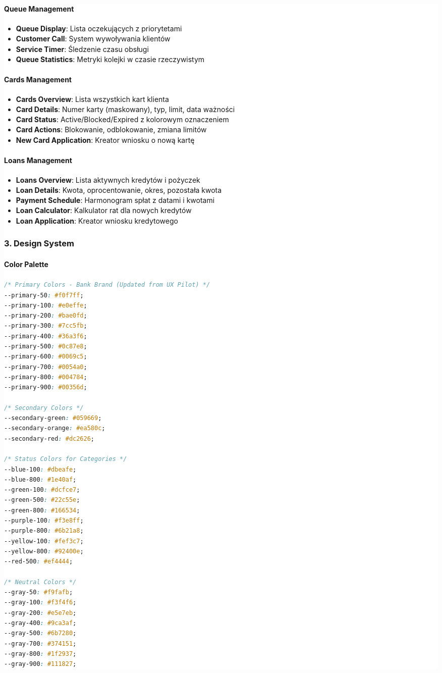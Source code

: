 #### Queue Management
- **Queue Display**: Lista oczekujących z priorytetami
- **Customer Call**: System wywoływania klientów
- **Service Timer**: Śledzenie czasu obsługi
- **Queue Statistics**: Metryki kolejki w czasie rzeczywistym

#### Cards Management
- **Cards Overview**: Lista wszystkich kart klienta
- **Card Details**: Numer karty (maskowany), typ, limit, data ważności
- **Card Status**: Active/Blocked/Expired z kolorowym oznaczeniem
- **Card Actions**: Blokowanie, odblokowanie, zmiana limitów
- **New Card Application**: Kreator wniosku o nową kartę

#### Loans Management
- **Loans Overview**: Lista aktywnych kredytów i pożyczek
- **Loan Details**: Kwota, oprocentowanie, okres, pozostała kwota
- **Payment Schedule**: Harmonogram spłat z datami i kwotami
- **Loan Calculator**: Kalkulator rat dla nowych kredytów
- **Loan Application**: Kreator wniosku kredytowego

### 3. Design System

#### Color Palette
```css
/* Primary Colors - Bank Brand (Updated from UX Pilot) */
--primary-50: #f0f7ff;
--primary-100: #e0effe;
--primary-200: #bae0fd;
--primary-300: #7cc5fb;
--primary-400: #36a3f6;
--primary-500: #0c87e8;
--primary-600: #0069c5;
--primary-700: #0054a0;
--primary-800: #004784;
--primary-900: #00356d;

/* Secondary Colors */
--secondary-green: #059669;
--secondary-orange: #ea580c;
--secondary-red: #dc2626;

/* Status Colors for Categories */
--blue-100: #dbeafe;
--blue-800: #1e40af;
--green-100: #dcfce7;
--green-500: #22c55e;
--green-800: #166534;
--purple-100: #f3e8ff;
--purple-800: #6b21a8;
--yellow-100: #fef3c7;
--yellow-800: #92400e;
--red-500: #ef4444;

/* Neutral Colors */
--gray-50: #f9fafb;
--gray-100: #f3f4f6;
--gray-200: #e5e7eb;
--gray-400: #9ca3af;
--gray-500: #6b7280;
--gray-700: #374151;
--gray-800: #1f2937;
--gray-900: #111827;
```
